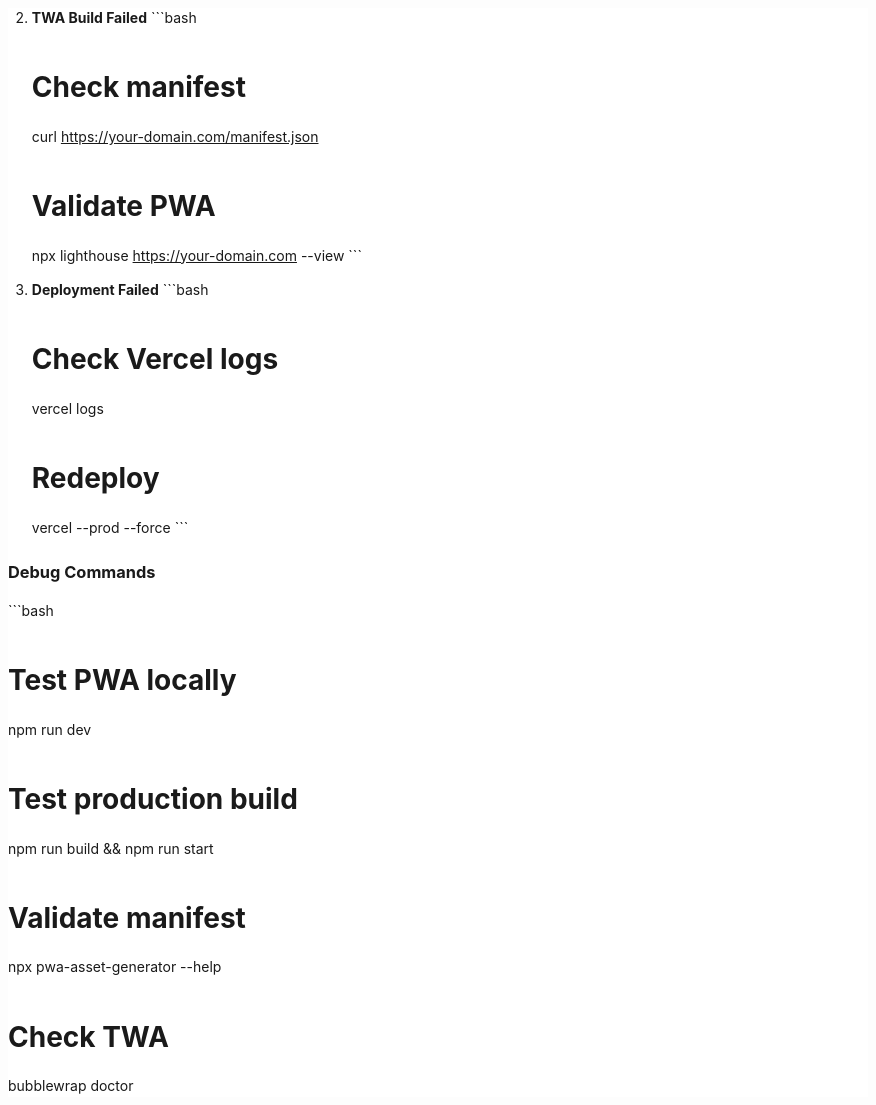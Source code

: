 2. **TWA Build Failed**
   \`\`\`bash
   # Check manifest
   curl https://your-domain.com/manifest.json
   
   # Validate PWA
   npx lighthouse https://your-domain.com --view
   \`\`\`

3. **Deployment Failed**
   \`\`\`bash
   # Check Vercel logs
   vercel logs
   
   # Redeploy
   vercel --prod --force
   \`\`\`

### Debug Commands
\`\`\`bash
# Test PWA locally
npm run dev

# Test production build
npm run build && npm run start

# Validate manifest
npx pwa-asset-generator --help

# Check TWA
bubblewrap doctor
